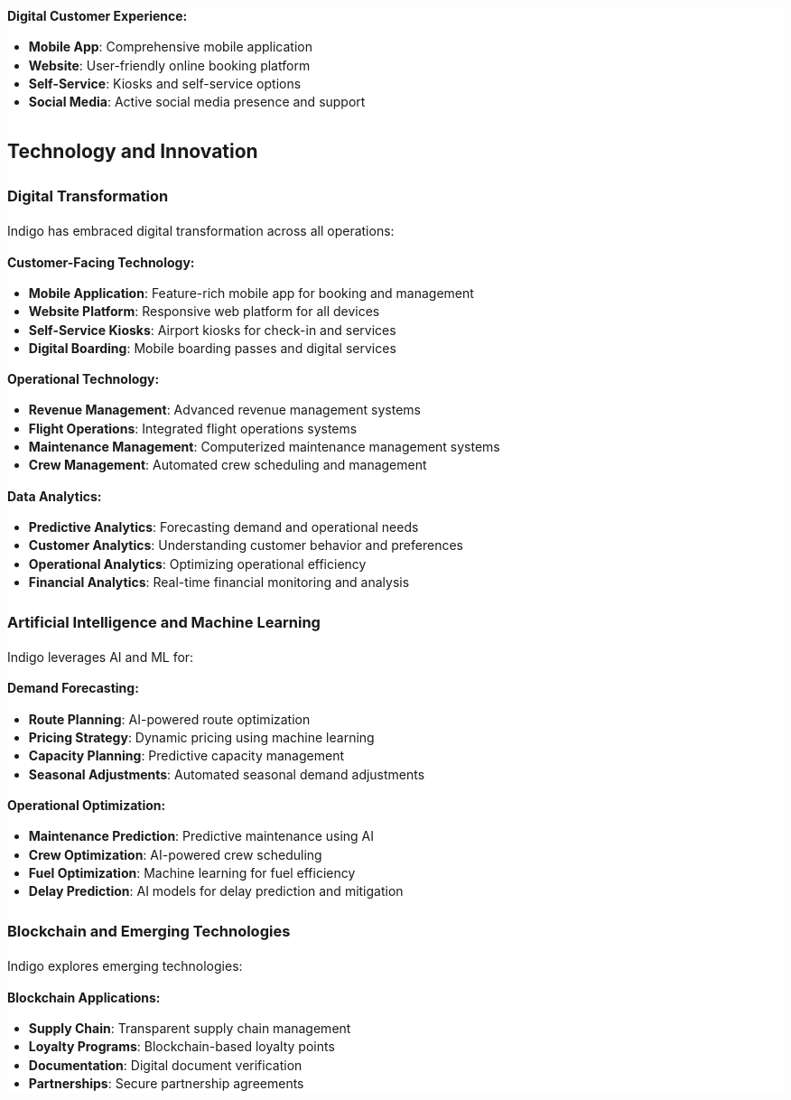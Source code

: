 **Digital Customer Experience:**
- **Mobile App**: Comprehensive mobile application
- **Website**: User-friendly online booking platform
- **Self-Service**: Kiosks and self-service options
- **Social Media**: Active social media presence and support

## Technology and Innovation

### Digital Transformation

Indigo has embraced digital transformation across all operations:

**Customer-Facing Technology:**
- **Mobile Application**: Feature-rich mobile app for booking and management
- **Website Platform**: Responsive web platform for all devices
- **Self-Service Kiosks**: Airport kiosks for check-in and services
- **Digital Boarding**: Mobile boarding passes and digital services

**Operational Technology:**
- **Revenue Management**: Advanced revenue management systems
- **Flight Operations**: Integrated flight operations systems
- **Maintenance Management**: Computerized maintenance management systems
- **Crew Management**: Automated crew scheduling and management

**Data Analytics:**
- **Predictive Analytics**: Forecasting demand and operational needs
- **Customer Analytics**: Understanding customer behavior and preferences
- **Operational Analytics**: Optimizing operational efficiency
- **Financial Analytics**: Real-time financial monitoring and analysis

### Artificial Intelligence and Machine Learning

Indigo leverages AI and ML for:

**Demand Forecasting:**
- **Route Planning**: AI-powered route optimization
- **Pricing Strategy**: Dynamic pricing using machine learning
- **Capacity Planning**: Predictive capacity management
- **Seasonal Adjustments**: Automated seasonal demand adjustments

**Operational Optimization:**
- **Maintenance Prediction**: Predictive maintenance using AI
- **Crew Optimization**: AI-powered crew scheduling
- **Fuel Optimization**: Machine learning for fuel efficiency
- **Delay Prediction**: AI models for delay prediction and mitigation

### Blockchain and Emerging Technologies

Indigo explores emerging technologies:

**Blockchain Applications:**
- **Supply Chain**: Transparent supply chain management
- **Loyalty Programs**: Blockchain-based loyalty points
- **Documentation**: Digital document verification
- **Partnerships**: Secure partnership agreements
